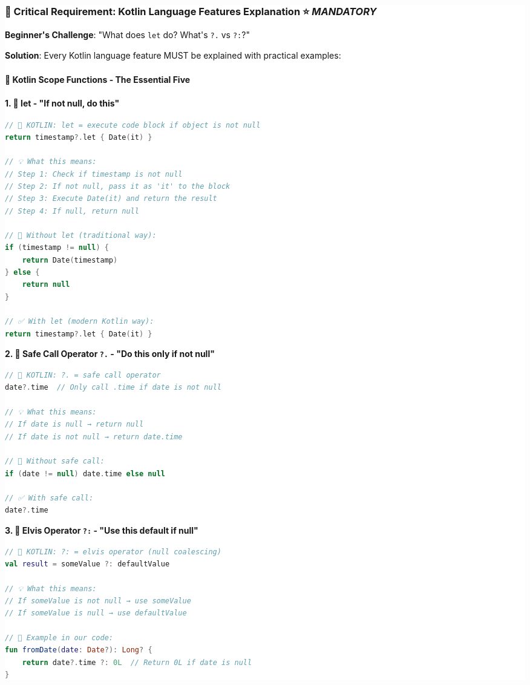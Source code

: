 ### **🔧 Critical Requirement: Kotlin Language Features Explanation** ⭐ *MANDATORY*

**Beginner's Challenge**: "What does `let` do? What's `?.` vs `?:`?"

**Solution**: Every Kotlin language feature MUST be explained with practical examples:

#### **🔧 Kotlin Scope Functions - The Essential Five**

**1. 🎯 let - "If not null, do this"**
```kotlin
// 🔗 KOTLIN: let = execute code block if object is not null
return timestamp?.let { Date(it) }

// 💡 What this means:
// Step 1: Check if timestamp is not null
// Step 2: If not null, pass it as 'it' to the block  
// Step 3: Execute Date(it) and return the result
// Step 4: If null, return null

// 📖 Without let (traditional way):
if (timestamp != null) {
    return Date(timestamp)
} else {
    return null
}

// ✅ With let (modern Kotlin way):
return timestamp?.let { Date(it) }
```

**2. 🔗 Safe Call Operator `?.` - "Do this only if not null"**
```kotlin
// 🔗 KOTLIN: ?. = safe call operator
date?.time  // Only call .time if date is not null

// 💡 What this means:
// If date is null → return null
// If date is not null → return date.time

// 📖 Without safe call:
if (date != null) date.time else null

// ✅ With safe call:
date?.time
```

**3. 🔗 Elvis Operator `?:` - "Use this default if null"**
```kotlin
// 🔗 KOTLIN: ?: = elvis operator (null coalescing)
val result = someValue ?: defaultValue

// 💡 What this means:
// If someValue is not null → use someValue
// If someValue is null → use defaultValue

// 📖 Example in our code:
fun fromDate(date: Date?): Long? {
    return date?.time ?: 0L  // Return 0L if date is null
}
```

